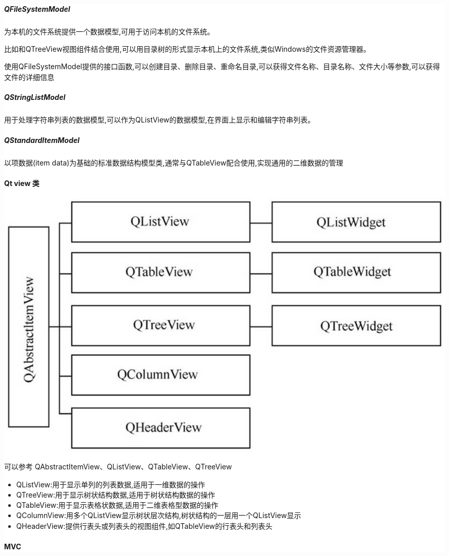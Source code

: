 ##### QFileSystemModel

为本机的文件系统提供一个数据模型,可用于访问本机的文件系统。

比如和QTreeView视图组件结合使用,可以用目录树的形式显示本机上的文件系统,类似Windows的文件资源管理器。

使用QFileSystemModel提供的接口函数,可以创建目录、删除目录、重命名目录,可以获得文件名称、目录名称、文件大小等参数,可以获得文件的详细信息

##### QStringListModel

用于处理字符串列表的数据模型,可以作为QListView的数据模型,在界面上显示和编辑字符串列表。

##### QStandardItemModel

以项数据(item data)为基础的标准数据结构模型类,通常与QTableView配合使用,实现通用的二维数据的管理

#### Qt view 类

![View类的继承关系](./img/202302272145545.jpg)

可以参考 QAbstractItemView、QListView、QTableView、QTreeView

- QListView:用于显示单列的列表数据,适用于一维数据的操作
- QTreeView:用于显示树状结构数据,适用于树状结构数据的操作
- QTableView:用于显示表格状数据,适用于二维表格型数据的操作
- QColumnView:用多个QListView显示树状层次结构,树状结构的一层用一个QListView显示
- QHeaderView:提供行表头或列表头的视图组件,如QTableView的行表头和列表头

#### MVC
